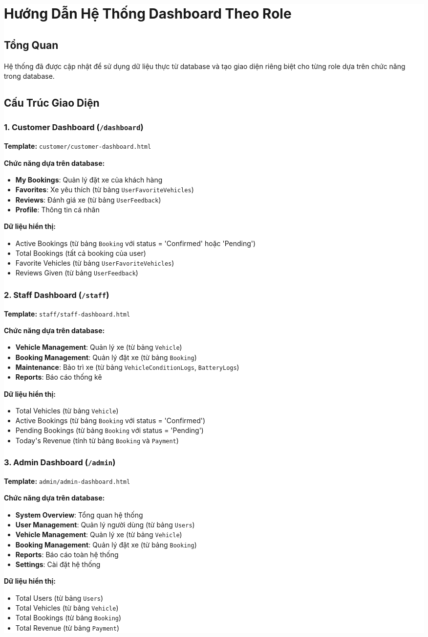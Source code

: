 # Hướng Dẫn Hệ Thống Dashboard Theo Role

## Tổng Quan

Hệ thống đã được cập nhật để sử dụng dữ liệu thực từ database và tạo giao diện riêng biệt cho từng role dựa trên chức năng trong database.

## Cấu Trúc Giao Diện

### 1. Customer Dashboard (`/dashboard`)
**Template:** `customer/customer-dashboard.html`

**Chức năng dựa trên database:**
- **My Bookings**: Quản lý đặt xe của khách hàng
- **Favorites**: Xe yêu thích (từ bảng `UserFavoriteVehicles`)
- **Reviews**: Đánh giá xe (từ bảng `UserFeedback`)
- **Profile**: Thông tin cá nhân

**Dữ liệu hiển thị:**
- Active Bookings (từ bảng `Booking` với status = 'Confirmed' hoặc 'Pending')
- Total Bookings (tất cả booking của user)
- Favorite Vehicles (từ bảng `UserFavoriteVehicles`)
- Reviews Given (từ bảng `UserFeedback`)

### 2. Staff Dashboard (`/staff`)
**Template:** `staff/staff-dashboard.html`

**Chức năng dựa trên database:**
- **Vehicle Management**: Quản lý xe (từ bảng `Vehicle`)
- **Booking Management**: Quản lý đặt xe (từ bảng `Booking`)
- **Maintenance**: Bảo trì xe (từ bảng `VehicleConditionLogs`, `BatteryLogs`)
- **Reports**: Báo cáo thống kê

**Dữ liệu hiển thị:**
- Total Vehicles (từ bảng `Vehicle`)
- Active Bookings (từ bảng `Booking` với status = 'Confirmed')
- Pending Bookings (từ bảng `Booking` với status = 'Pending')
- Today's Revenue (tính từ bảng `Booking` và `Payment`)

### 3. Admin Dashboard (`/admin`)
**Template:** `admin/admin-dashboard.html`

**Chức năng dựa trên database:**
- **System Overview**: Tổng quan hệ thống
- **User Management**: Quản lý người dùng (từ bảng `Users`)
- **Vehicle Management**: Quản lý xe (từ bảng `Vehicle`)
- **Booking Management**: Quản lý đặt xe (từ bảng `Booking`)
- **Reports**: Báo cáo toàn hệ thống
- **Settings**: Cài đặt hệ thống

**Dữ liệu hiển thị:**
- Total Users (từ bảng `Users`)
- Total Vehicles (từ bảng `Vehicle`)
- Total Bookings (từ bảng `Booking`)
- Total Revenue (từ bảng `Payment`)

